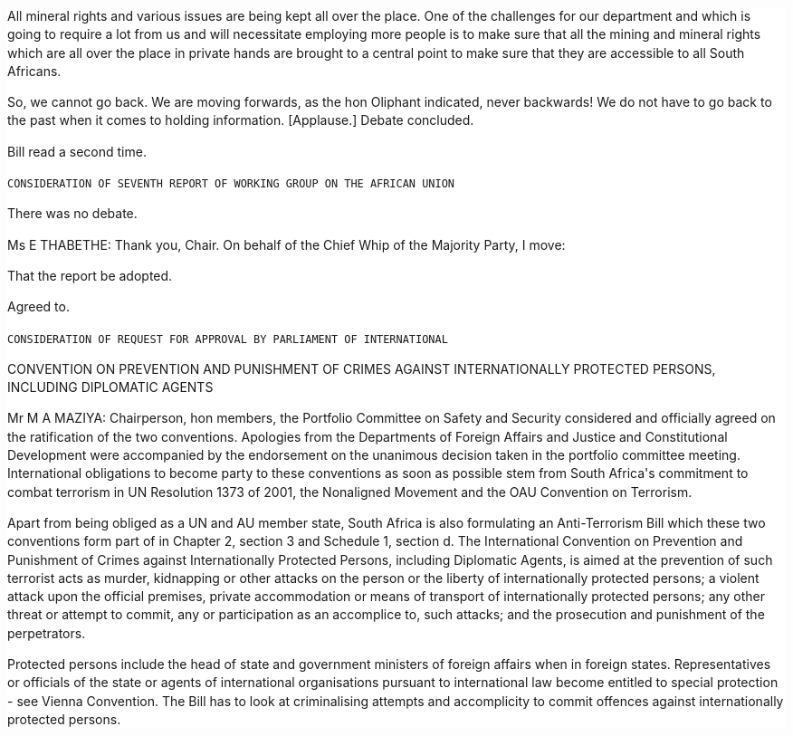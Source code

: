 All mineral rights and various issues are being kept all over the place.
One of the challenges for our department and which is going to require a
lot from us and will necessitate employing more people is to make sure that
all the mining and mineral rights which are all over the place in private
hands are brought to a central point to make sure that they are accessible
to all South Africans.

So, we cannot go back. We are moving forwards, as the hon Oliphant
indicated, never backwards! We do not have to go back to the past when it
comes to holding information. [Applause.]
Debate concluded.

Bill read a second time.

    CONSIDERATION OF SEVENTH REPORT OF WORKING GROUP ON THE AFRICAN UNION

There was no debate.

Ms E THABETHE: Thank you, Chair. On behalf of the Chief Whip of the
Majority Party, I move:


That the report be adopted.

Agreed to.

    CONSIDERATION OF REQUEST FOR APPROVAL BY PARLIAMENT OF INTERNATIONAL
  CONVENTION ON PREVENTION AND PUNISHMENT OF CRIMES AGAINST INTERNATIONALLY
               PROTECTED PERSONS, INCLUDING DIPLOMATIC AGENTS

Mr M A MAZIYA: Chairperson, hon members, the Portfolio Committee on Safety
and Security considered and officially agreed on the ratification of the
two conventions. Apologies from the Departments of Foreign Affairs and
Justice and Constitutional Development were accompanied by the endorsement
on the unanimous decision taken in the portfolio committee meeting.
International obligations to become party to these conventions as soon as
possible stem from South Africa's commitment to combat terrorism in UN
Resolution 1373 of 2001, the Nonaligned Movement and the OAU Convention on
Terrorism.

Apart from being obliged as a UN and AU member state, South Africa is also
formulating an Anti-Terrorism Bill which these two conventions form part of
in Chapter 2, section 3 and Schedule 1, section d. The International
Convention on Prevention and Punishment of Crimes against Internationally
Protected Persons, including Diplomatic Agents, is aimed at the prevention
of such terrorist acts as murder, kidnapping or other attacks on the person
or the liberty of internationally protected persons; a violent attack upon
the official premises, private accommodation or means of transport of
internationally protected persons; any other threat or attempt to commit,
any or participation as an accomplice to, such attacks; and the prosecution
and punishment of the perpetrators.

Protected persons include the head of state and government ministers of
foreign affairs when in foreign states. Representatives or officials of the
state or agents of international organisations pursuant to international
law become entitled to special protection - see Vienna Convention. The Bill
has to look at criminalising attempts and accomplicity to commit offences
against internationally protected persons.
